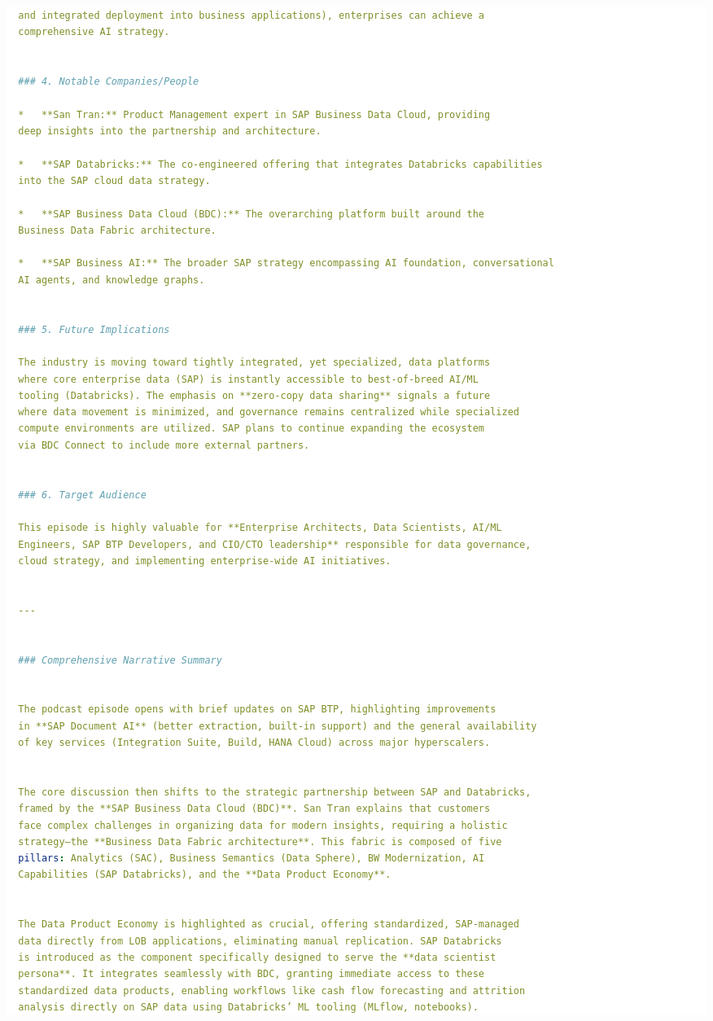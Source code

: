 ```yaml
  and integrated deployment into business applications), enterprises can achieve a
  comprehensive AI strategy.


  ### 4. Notable Companies/People

  *   **San Tran:** Product Management expert in SAP Business Data Cloud, providing
  deep insights into the partnership and architecture.

  *   **SAP Databricks:** The co-engineered offering that integrates Databricks capabilities
  into the SAP cloud data strategy.

  *   **SAP Business Data Cloud (BDC):** The overarching platform built around the
  Business Data Fabric architecture.

  *   **SAP Business AI:** The broader SAP strategy encompassing AI foundation, conversational
  AI agents, and knowledge graphs.


  ### 5. Future Implications

  The industry is moving toward tightly integrated, yet specialized, data platforms
  where core enterprise data (SAP) is instantly accessible to best-of-breed AI/ML
  tooling (Databricks). The emphasis on **zero-copy data sharing** signals a future
  where data movement is minimized, and governance remains centralized while specialized
  compute environments are utilized. SAP plans to continue expanding the ecosystem
  via BDC Connect to include more external partners.


  ### 6. Target Audience

  This episode is highly valuable for **Enterprise Architects, Data Scientists, AI/ML
  Engineers, SAP BTP Developers, and CIO/CTO leadership** responsible for data governance,
  cloud strategy, and implementing enterprise-wide AI initiatives.


  ---


  ### Comprehensive Narrative Summary


  The podcast episode opens with brief updates on SAP BTP, highlighting improvements
  in **SAP Document AI** (better extraction, built-in support) and the general availability
  of key services (Integration Suite, Build, HANA Cloud) across major hyperscalers.


  The core discussion then shifts to the strategic partnership between SAP and Databricks,
  framed by the **SAP Business Data Cloud (BDC)**. San Tran explains that customers
  face complex challenges in organizing data for modern insights, requiring a holistic
  strategy—the **Business Data Fabric architecture**. This fabric is composed of five
  pillars: Analytics (SAC), Business Semantics (Data Sphere), BW Modernization, AI
  Capabilities (SAP Databricks), and the **Data Product Economy**.


  The Data Product Economy is highlighted as crucial, offering standardized, SAP-managed
  data directly from LOB applications, eliminating manual replication. SAP Databricks
  is introduced as the component specifically designed to serve the **data scientist
  persona**. It integrates seamlessly with BDC, granting immediate access to these
  standardized data products, enabling workflows like cash flow forecasting and attrition
  analysis directly on SAP data using Databricks’ ML tooling (MLflow, notebooks).


```